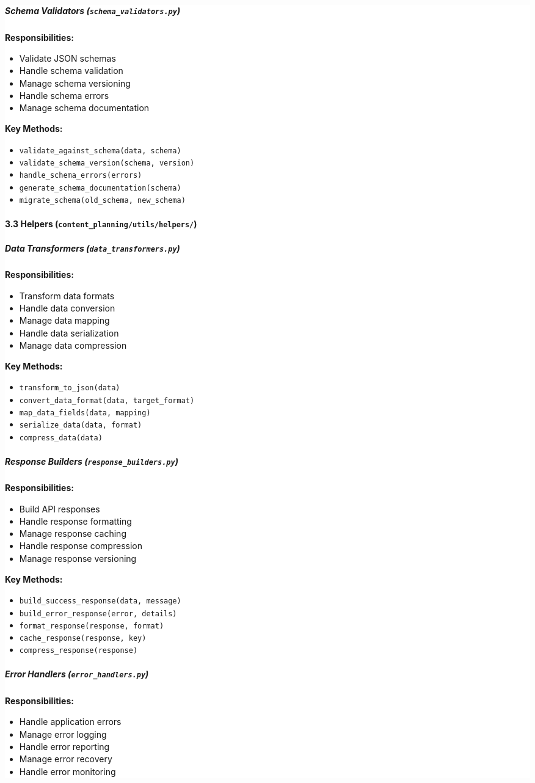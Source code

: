 ##### **Schema Validators (`schema_validators.py`)**
**Responsibilities:**
- Validate JSON schemas
- Handle schema validation
- Manage schema versioning
- Handle schema errors
- Manage schema documentation

**Key Methods:**
- `validate_against_schema(data, schema)`
- `validate_schema_version(schema, version)`
- `handle_schema_errors(errors)`
- `generate_schema_documentation(schema)`
- `migrate_schema(old_schema, new_schema)`

#### **3.3 Helpers (`content_planning/utils/helpers/`)**

##### **Data Transformers (`data_transformers.py`)**
**Responsibilities:**
- Transform data formats
- Handle data conversion
- Manage data mapping
- Handle data serialization
- Manage data compression

**Key Methods:**
- `transform_to_json(data)`
- `convert_data_format(data, target_format)`
- `map_data_fields(data, mapping)`
- `serialize_data(data, format)`
- `compress_data(data)`

##### **Response Builders (`response_builders.py`)**
**Responsibilities:**
- Build API responses
- Handle response formatting
- Manage response caching
- Handle response compression
- Manage response versioning

**Key Methods:**
- `build_success_response(data, message)`
- `build_error_response(error, details)`
- `format_response(response, format)`
- `cache_response(response, key)`
- `compress_response(response)`

##### **Error Handlers (`error_handlers.py`)**
**Responsibilities:**
- Handle application errors
- Manage error logging
- Handle error reporting
- Manage error recovery
- Handle error monitoring
